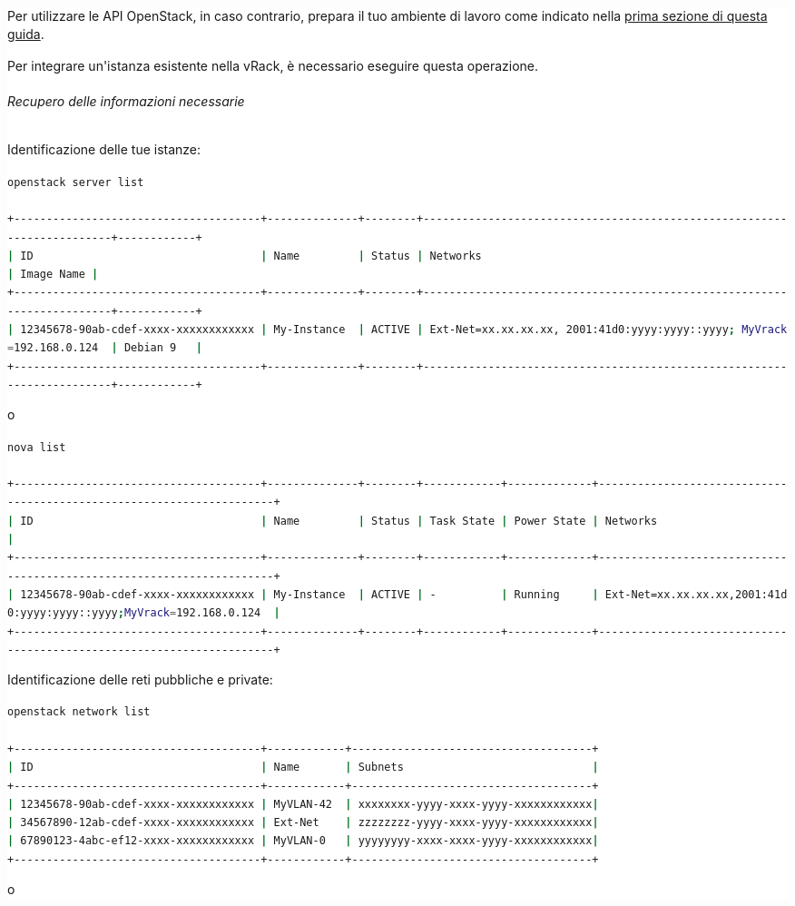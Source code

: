 Per utilizzare le API OpenStack, in caso contrario, prepara il tuo ambiente di lavoro come indicato nella [prima sezione di questa guida](./#api-openstack).

Per integrare un'istanza esistente nella vRack, è necessario eseguire questa operazione.

###### Recupero delle informazioni necessarie

Identificazione delle tue istanze:

```bash
openstack server list
 
+--------------------------------------+--------------+--------+------------------------------------------------------------------------+------------+
| ID                                   | Name         | Status | Networks                                                               | Image Name |
+--------------------------------------+--------------+--------+------------------------------------------------------------------------+------------+
| 12345678-90ab-cdef-xxxx-xxxxxxxxxxxx | My-Instance  | ACTIVE | Ext-Net=xx.xx.xx.xx, 2001:41d0:yyyy:yyyy::yyyy; MyVrack=192.168.0.124  | Debian 9   |
+--------------------------------------+--------------+--------+------------------------------------------------------------------------+------------+
```

o

```bash
nova list
 
+--------------------------------------+--------------+--------+------------+-------------+----------------------------------------------------------------------+
| ID                                   | Name         | Status | Task State | Power State | Networks                                                             |
+--------------------------------------+--------------+--------+------------+-------------+----------------------------------------------------------------------+
| 12345678-90ab-cdef-xxxx-xxxxxxxxxxxx | My-Instance  | ACTIVE | -          | Running     | Ext-Net=xx.xx.xx.xx,2001:41d0:yyyy:yyyy::yyyy;MyVrack=192.168.0.124  |
+--------------------------------------+--------------+--------+------------+-------------+----------------------------------------------------------------------+
```

Identificazione delle reti pubbliche e private:

```bash
openstack network list
 
+--------------------------------------+------------+-------------------------------------+
| ID                                   | Name       | Subnets                             |
+--------------------------------------+------------+-------------------------------------+
| 12345678-90ab-cdef-xxxx-xxxxxxxxxxxx | MyVLAN-42  | xxxxxxxx-yyyy-xxxx-yyyy-xxxxxxxxxxxx|
| 34567890-12ab-cdef-xxxx-xxxxxxxxxxxx | Ext-Net    | zzzzzzzz-yyyy-xxxx-yyyy-xxxxxxxxxxxx|
| 67890123-4abc-ef12-xxxx-xxxxxxxxxxxx | MyVLAN-0   | yyyyyyyy-xxxx-xxxx-yyyy-xxxxxxxxxxxx|
+--------------------------------------+------------+-------------------------------------+
```

o
